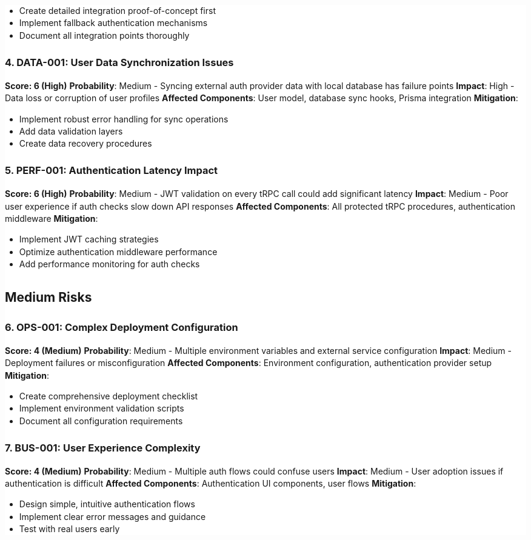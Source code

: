 - Create detailed integration proof-of-concept first
- Implement fallback authentication mechanisms
- Document all integration points thoroughly

### 4. DATA-001: User Data Synchronization Issues

**Score: 6 (High)**
**Probability**: Medium - Syncing external auth provider data with local database has failure points
**Impact**: High - Data loss or corruption of user profiles
**Affected Components**: User model, database sync hooks, Prisma integration
**Mitigation**:

- Implement robust error handling for sync operations
- Add data validation layers
- Create data recovery procedures

### 5. PERF-001: Authentication Latency Impact

**Score: 6 (High)**
**Probability**: Medium - JWT validation on every tRPC call could add significant latency
**Impact**: Medium - Poor user experience if auth checks slow down API responses
**Affected Components**: All protected tRPC procedures, authentication middleware
**Mitigation**:

- Implement JWT caching strategies
- Optimize authentication middleware performance
- Add performance monitoring for auth checks

## Medium Risks

### 6. OPS-001: Complex Deployment Configuration

**Score: 4 (Medium)**
**Probability**: Medium - Multiple environment variables and external service configuration
**Impact**: Medium - Deployment failures or misconfiguration
**Affected Components**: Environment configuration, authentication provider setup
**Mitigation**:

- Create comprehensive deployment checklist
- Implement environment validation scripts
- Document all configuration requirements

### 7. BUS-001: User Experience Complexity

**Score: 4 (Medium)**
**Probability**: Medium - Multiple auth flows could confuse users
**Impact**: Medium - User adoption issues if authentication is difficult
**Affected Components**: Authentication UI components, user flows
**Mitigation**:

- Design simple, intuitive authentication flows
- Implement clear error messages and guidance
- Test with real users early
